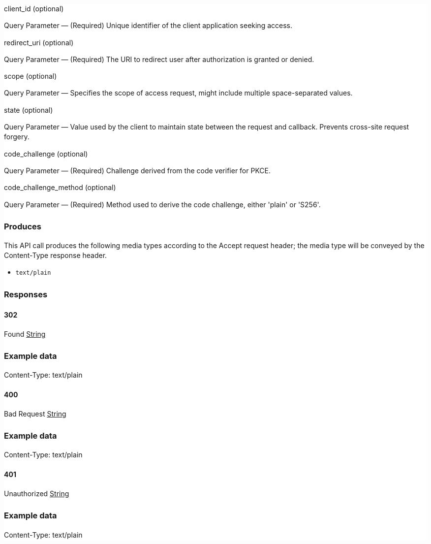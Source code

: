 client_id (optional)

Query Parameter — (Required) Unique identifier of the client application seeking access.

redirect_uri (optional)

Query Parameter — (Required) The URI to redirect user after authorization is granted or denied.

scope (optional)

Query Parameter — Specifies the scope of access request, might include multiple space-separated values.

state (optional)

Query Parameter — Value used by the client to maintain state between the request and callback. Prevents cross-site request forgery.

code_challenge (optional)

Query Parameter — (Required) Challenge derived from the code verifier for PKCE.

code\_challenge\_method (optional)

Query Parameter — (Required) Method used to derive the code challenge, either 'plain' or 'S256'.

### Produces

This API call produces the following media types according to the Accept request header; the media type will be conveyed by the Content-Type response header.

* `text/plain`

### Responses

#### 302

Found [String](#String)

### Example data

Content-Type: text/plain

#### 400

Bad Request [String](#String)

### Example data

Content-Type: text/plain

#### 401

Unauthorized [String](#String)

### Example data

Content-Type: text/plain
